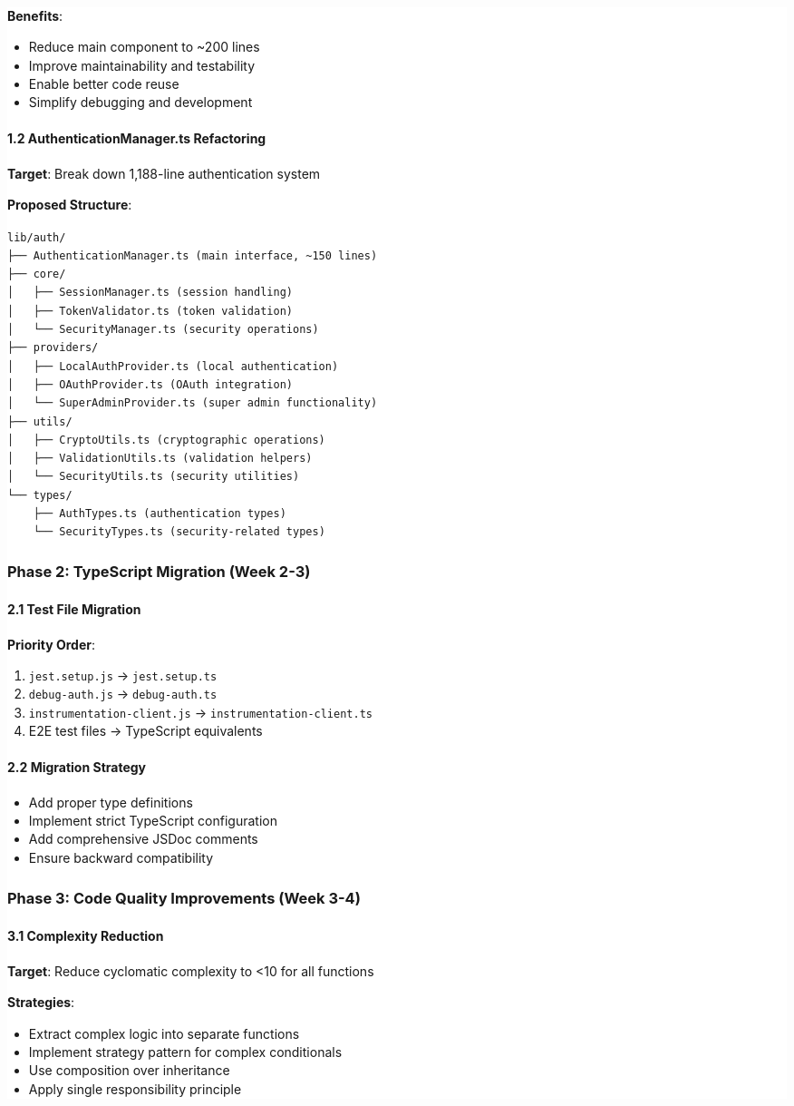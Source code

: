 **Benefits**:
- Reduce main component to ~200 lines
- Improve maintainability and testability
- Enable better code reuse
- Simplify debugging and development

#### 1.2 AuthenticationManager.ts Refactoring
**Target**: Break down 1,188-line authentication system

**Proposed Structure**:
```
lib/auth/
├── AuthenticationManager.ts (main interface, ~150 lines)
├── core/
│   ├── SessionManager.ts (session handling)
│   ├── TokenValidator.ts (token validation)
│   └── SecurityManager.ts (security operations)
├── providers/
│   ├── LocalAuthProvider.ts (local authentication)
│   ├── OAuthProvider.ts (OAuth integration)
│   └── SuperAdminProvider.ts (super admin functionality)
├── utils/
│   ├── CryptoUtils.ts (cryptographic operations)
│   ├── ValidationUtils.ts (validation helpers)
│   └── SecurityUtils.ts (security utilities)
└── types/
    ├── AuthTypes.ts (authentication types)
    └── SecurityTypes.ts (security-related types)
```

### Phase 2: TypeScript Migration (Week 2-3)

#### 2.1 Test File Migration
**Priority Order**:
1. `jest.setup.js` → `jest.setup.ts`
2. `debug-auth.js` → `debug-auth.ts`
3. `instrumentation-client.js` → `instrumentation-client.ts`
4. E2E test files → TypeScript equivalents

#### 2.2 Migration Strategy
- Add proper type definitions
- Implement strict TypeScript configuration
- Add comprehensive JSDoc comments
- Ensure backward compatibility

### Phase 3: Code Quality Improvements (Week 3-4)

#### 3.1 Complexity Reduction
**Target**: Reduce cyclomatic complexity to <10 for all functions

**Strategies**:
- Extract complex logic into separate functions
- Implement strategy pattern for complex conditionals
- Use composition over inheritance
- Apply single responsibility principle
